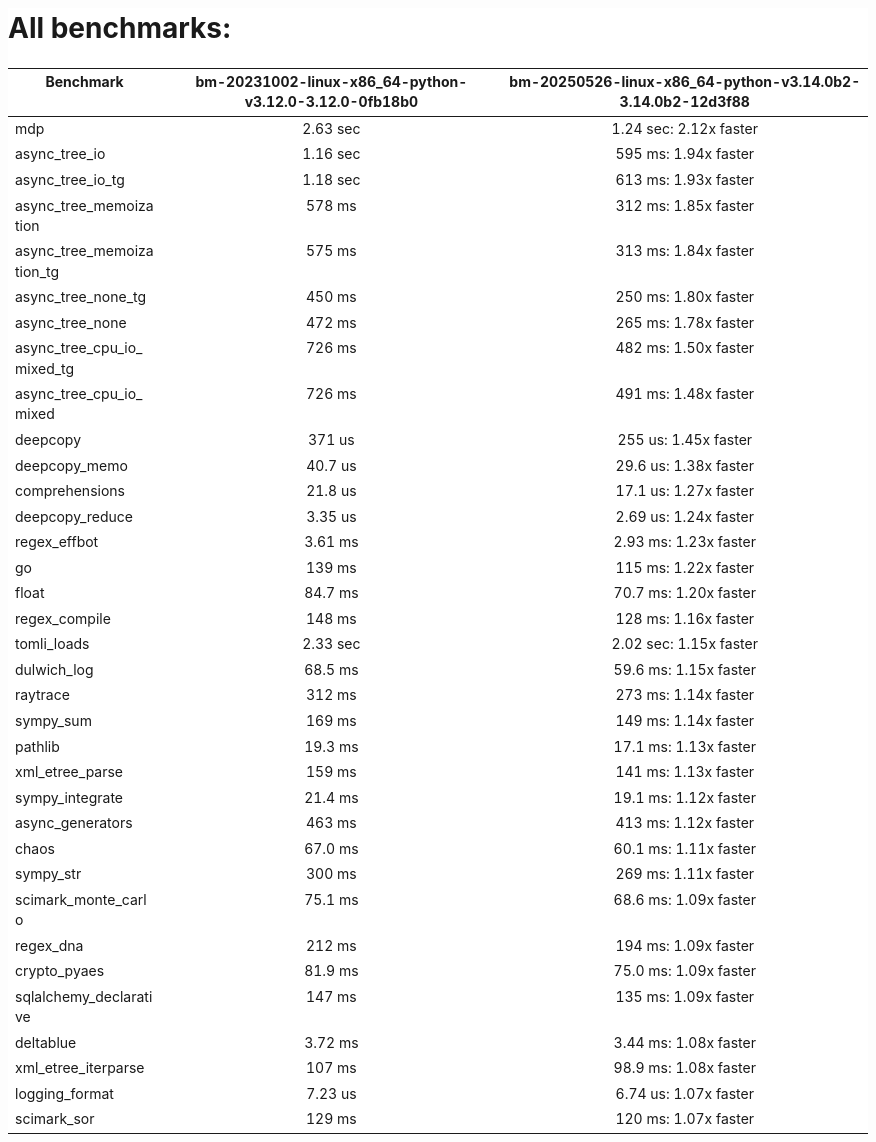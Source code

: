 All benchmarks:
===============

| Benchmark                  | bm-20231002-linux-x86_64-python-v3.12.0-3.12.0-0fb18b0 | bm-20250526-linux-x86_64-python-v3.14.0b2-3.14.0b2-12d3f88 |
|----------------------------|:------------------------------------------------------:|:----------------------------------------------------------:|
| mdp                        | 2.63 sec                                               | 1.24 sec: 2.12x faster                                     |
| async_tree_io              | 1.16 sec                                               | 595 ms: 1.94x faster                                       |
| async_tree_io_tg           | 1.18 sec                                               | 613 ms: 1.93x faster                                       |
| async_tree_memoization     | 578 ms                                                 | 312 ms: 1.85x faster                                       |
| async_tree_memoization_tg  | 575 ms                                                 | 313 ms: 1.84x faster                                       |
| async_tree_none_tg         | 450 ms                                                 | 250 ms: 1.80x faster                                       |
| async_tree_none            | 472 ms                                                 | 265 ms: 1.78x faster                                       |
| async_tree_cpu_io_mixed_tg | 726 ms                                                 | 482 ms: 1.50x faster                                       |
| async_tree_cpu_io_mixed    | 726 ms                                                 | 491 ms: 1.48x faster                                       |
| deepcopy                   | 371 us                                                 | 255 us: 1.45x faster                                       |
| deepcopy_memo              | 40.7 us                                                | 29.6 us: 1.38x faster                                      |
| comprehensions             | 21.8 us                                                | 17.1 us: 1.27x faster                                      |
| deepcopy_reduce            | 3.35 us                                                | 2.69 us: 1.24x faster                                      |
| regex_effbot               | 3.61 ms                                                | 2.93 ms: 1.23x faster                                      |
| go                         | 139 ms                                                 | 115 ms: 1.22x faster                                       |
| float                      | 84.7 ms                                                | 70.7 ms: 1.20x faster                                      |
| regex_compile              | 148 ms                                                 | 128 ms: 1.16x faster                                       |
| tomli_loads                | 2.33 sec                                               | 2.02 sec: 1.15x faster                                     |
| dulwich_log                | 68.5 ms                                                | 59.6 ms: 1.15x faster                                      |
| raytrace                   | 312 ms                                                 | 273 ms: 1.14x faster                                       |
| sympy_sum                  | 169 ms                                                 | 149 ms: 1.14x faster                                       |
| pathlib                    | 19.3 ms                                                | 17.1 ms: 1.13x faster                                      |
| xml_etree_parse            | 159 ms                                                 | 141 ms: 1.13x faster                                       |
| sympy_integrate            | 21.4 ms                                                | 19.1 ms: 1.12x faster                                      |
| async_generators           | 463 ms                                                 | 413 ms: 1.12x faster                                       |
| chaos                      | 67.0 ms                                                | 60.1 ms: 1.11x faster                                      |
| sympy_str                  | 300 ms                                                 | 269 ms: 1.11x faster                                       |
| scimark_monte_carlo        | 75.1 ms                                                | 68.6 ms: 1.09x faster                                      |
| regex_dna                  | 212 ms                                                 | 194 ms: 1.09x faster                                       |
| crypto_pyaes               | 81.9 ms                                                | 75.0 ms: 1.09x faster                                      |
| sqlalchemy_declarative     | 147 ms                                                 | 135 ms: 1.09x faster                                       |
| deltablue                  | 3.72 ms                                                | 3.44 ms: 1.08x faster                                      |
| xml_etree_iterparse        | 107 ms                                                 | 98.9 ms: 1.08x faster                                      |
| logging_format             | 7.23 us                                                | 6.74 us: 1.07x faster                                      |
| scimark_sor                | 129 ms                                                 | 120 ms: 1.07x faster                                       |